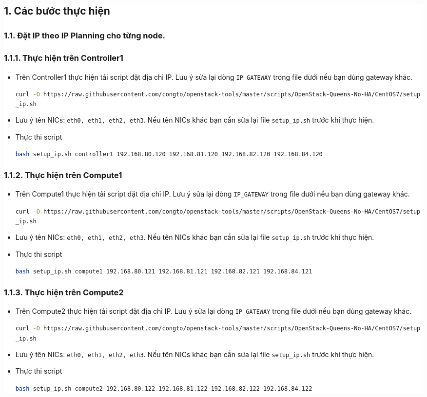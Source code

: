 

## 1. Các bước thực hiện

### 1.1. Đặt IP theo IP Planning cho từng node.

### 1.1.1. Thực hiện trên Controller1

- Trên Controller1 thực hiện tải script đặt địa chỉ IP. Lưu ý sửa lại dòng `IP_GATEWAY` trong file dưới nếu bạn dùng gateway khác.
	```sh
	curl -O https://raw.githubusercontent.com/congto/openstack-tools/master/scripts/OpenStack-Queens-No-HA/CentOS7/setup_ip.sh
	```

- Lưu ý tên NICs: `eth0, eth1, eth2, eth3`. Nếu tên NICs khác bạn cần sửa lại file `setup_ip.sh` trước khi thực hiện.
	
- Thực thi script 	
	```sh
	bash setup_ip.sh controller1 192.168.80.120 192.168.81.120 192.168.82.120 192.168.84.120
	```
### 1.1.2. Thực hiện trên Compute1

- Trên Compute1 thực hiện tải script đặt địa chỉ IP. Lưu ý sửa lại dòng `IP_GATEWAY` trong file dưới nếu bạn dùng gateway khác.
	```sh
	curl -O https://raw.githubusercontent.com/congto/openstack-tools/master/scripts/OpenStack-Queens-No-HA/CentOS7/setup_ip.sh
	```
	
- Lưu ý tên NICs: `eth0, eth1, eth2, eth3`. Nếu tên NICs khác bạn cần sửa lại file `setup_ip.sh` trước khi thực hiện.

- Thực thi script 	
	```sh
	bash setup_ip.sh compute1 192.168.80.121 192.168.81.121 192.168.82.121 192.168.84.121
	```

### 1.1.3. Thực hiện trên Compute2

- Trên Compute2 thực hiện tải script đặt địa chỉ IP. Lưu ý sửa lại dòng `IP_GATEWAY` trong file dưới nếu bạn dùng gateway khác.
	```sh
	curl -O https://raw.githubusercontent.com/congto/openstack-tools/master/scripts/OpenStack-Queens-No-HA/CentOS7/setup_ip.sh
	```
	
- Lưu ý tên NICs: `eth0, eth1, eth2, eth3`. Nếu tên NICs khác bạn cần sửa lại file `setup_ip.sh` trước khi thực hiện.


- Thực thi script 	
	```sh
	bash setup_ip.sh compute2 192.168.80.122 192.168.81.122 192.168.82.122 192.168.84.122
	```

